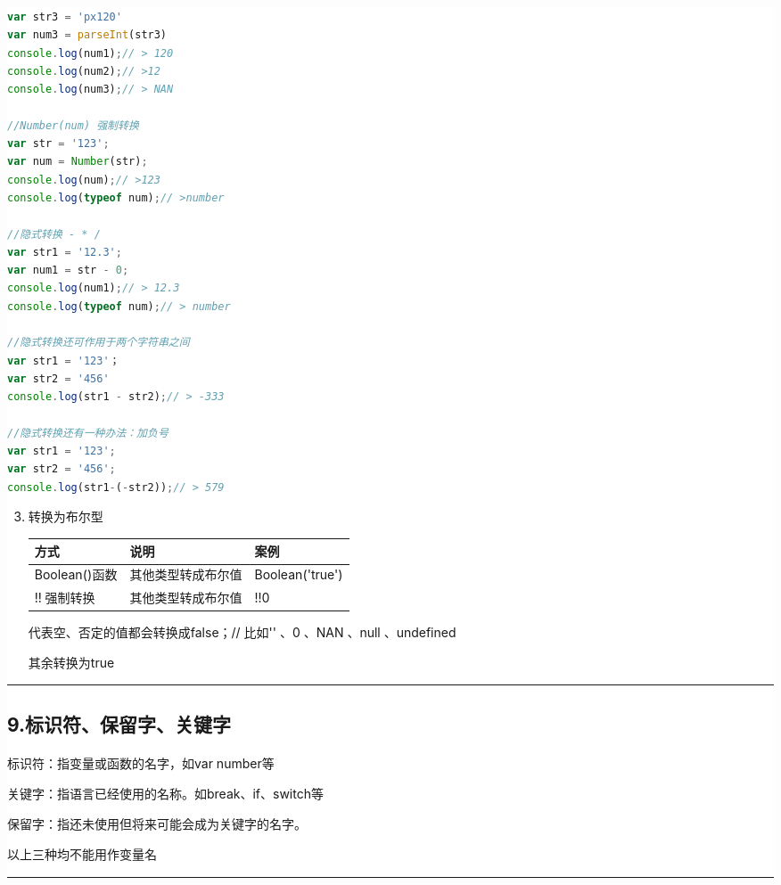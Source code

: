    ```javascript
   var str3 = 'px120'
   var num3 = parseInt(str3)
   console.log(num1);// > 120
   console.log(num2);// >12
   console.log(num3);// > NAN
   
   //Number(num) 强制转换
   var str = '123';
   var num = Number(str);
   console.log(num);// >123
   console.log(typeof num);// >number
   
   //隐式转换 - * /
   var str1 = '12.3';
   var num1 = str - 0;
   console.log(num1);// > 12.3
   console.log(typeof num);// > number
   
   //隐式转换还可作用于两个字符串之间
   var str1 = '123'；
   var str2 = '456'
   console.log(str1 - str2);// > -333
   
   //隐式转换还有一种办法：加负号
   var str1 = '123';
   var str2 = '456';
   console.log(str1-(-str2));// > 579
   ```

3. 转换为布尔型

   | 方式          | 说明               | 案例            |
   | ------------- | ------------------ | --------------- |
   | Boolean()函数 | 其他类型转成布尔值 | Boolean('true') |
   | !! 强制转换   | 其他类型转成布尔值 | !!0             |

   代表空、否定的值都会转换成false；// 比如'' 、0 、NAN 、null 、undefined

   其余转换为true

---

## 9.标识符、保留字、关键字

标识符：指变量或函数的名字，如var number等

关键字：指语言已经使用的名称。如break、if、switch等

保留字：指还未使用但将来可能会成为关键字的名字。

以上三种均不能用作变量名

---

